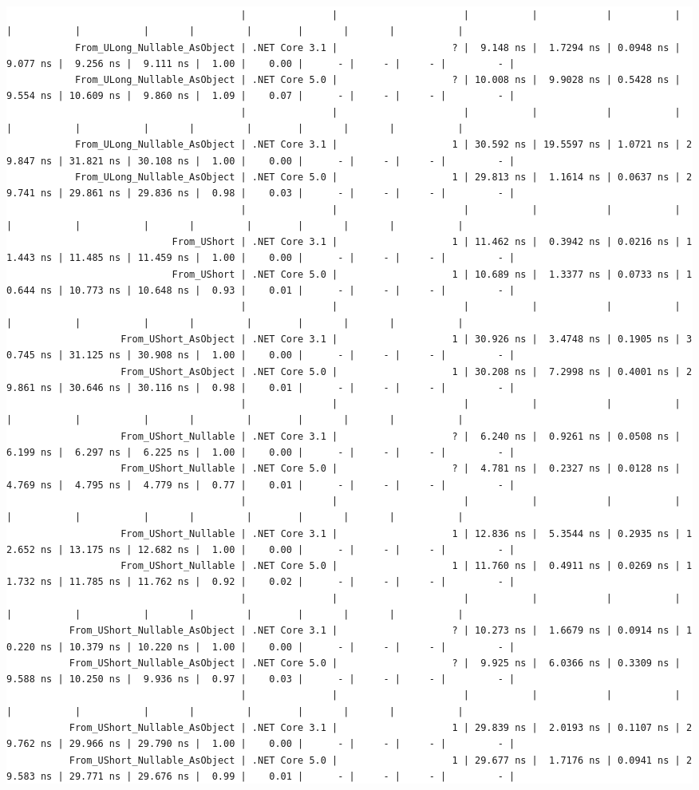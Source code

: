                                              |               |                      |           |            |           |           |           |           |       |         |        |       |       |           |
                From_ULong_Nullable_AsObject | .NET Core 3.1 |                    ? |  9.148 ns |  1.7294 ns | 0.0948 ns |  9.077 ns |  9.256 ns |  9.111 ns |  1.00 |    0.00 |      - |     - |     - |         - |
                From_ULong_Nullable_AsObject | .NET Core 5.0 |                    ? | 10.008 ns |  9.9028 ns | 0.5428 ns |  9.554 ns | 10.609 ns |  9.860 ns |  1.09 |    0.07 |      - |     - |     - |         - |
                                             |               |                      |           |            |           |           |           |           |       |         |        |       |       |           |
                From_ULong_Nullable_AsObject | .NET Core 3.1 |                    1 | 30.592 ns | 19.5597 ns | 1.0721 ns | 29.847 ns | 31.821 ns | 30.108 ns |  1.00 |    0.00 |      - |     - |     - |         - |
                From_ULong_Nullable_AsObject | .NET Core 5.0 |                    1 | 29.813 ns |  1.1614 ns | 0.0637 ns | 29.741 ns | 29.861 ns | 29.836 ns |  0.98 |    0.03 |      - |     - |     - |         - |
                                             |               |                      |           |            |           |           |           |           |       |         |        |       |       |           |
                                 From_UShort | .NET Core 3.1 |                    1 | 11.462 ns |  0.3942 ns | 0.0216 ns | 11.443 ns | 11.485 ns | 11.459 ns |  1.00 |    0.00 |      - |     - |     - |         - |
                                 From_UShort | .NET Core 5.0 |                    1 | 10.689 ns |  1.3377 ns | 0.0733 ns | 10.644 ns | 10.773 ns | 10.648 ns |  0.93 |    0.01 |      - |     - |     - |         - |
                                             |               |                      |           |            |           |           |           |           |       |         |        |       |       |           |
                        From_UShort_AsObject | .NET Core 3.1 |                    1 | 30.926 ns |  3.4748 ns | 0.1905 ns | 30.745 ns | 31.125 ns | 30.908 ns |  1.00 |    0.00 |      - |     - |     - |         - |
                        From_UShort_AsObject | .NET Core 5.0 |                    1 | 30.208 ns |  7.2998 ns | 0.4001 ns | 29.861 ns | 30.646 ns | 30.116 ns |  0.98 |    0.01 |      - |     - |     - |         - |
                                             |               |                      |           |            |           |           |           |           |       |         |        |       |       |           |
                        From_UShort_Nullable | .NET Core 3.1 |                    ? |  6.240 ns |  0.9261 ns | 0.0508 ns |  6.199 ns |  6.297 ns |  6.225 ns |  1.00 |    0.00 |      - |     - |     - |         - |
                        From_UShort_Nullable | .NET Core 5.0 |                    ? |  4.781 ns |  0.2327 ns | 0.0128 ns |  4.769 ns |  4.795 ns |  4.779 ns |  0.77 |    0.01 |      - |     - |     - |         - |
                                             |               |                      |           |            |           |           |           |           |       |         |        |       |       |           |
                        From_UShort_Nullable | .NET Core 3.1 |                    1 | 12.836 ns |  5.3544 ns | 0.2935 ns | 12.652 ns | 13.175 ns | 12.682 ns |  1.00 |    0.00 |      - |     - |     - |         - |
                        From_UShort_Nullable | .NET Core 5.0 |                    1 | 11.760 ns |  0.4911 ns | 0.0269 ns | 11.732 ns | 11.785 ns | 11.762 ns |  0.92 |    0.02 |      - |     - |     - |         - |
                                             |               |                      |           |            |           |           |           |           |       |         |        |       |       |           |
               From_UShort_Nullable_AsObject | .NET Core 3.1 |                    ? | 10.273 ns |  1.6679 ns | 0.0914 ns | 10.220 ns | 10.379 ns | 10.220 ns |  1.00 |    0.00 |      - |     - |     - |         - |
               From_UShort_Nullable_AsObject | .NET Core 5.0 |                    ? |  9.925 ns |  6.0366 ns | 0.3309 ns |  9.588 ns | 10.250 ns |  9.936 ns |  0.97 |    0.03 |      - |     - |     - |         - |
                                             |               |                      |           |            |           |           |           |           |       |         |        |       |       |           |
               From_UShort_Nullable_AsObject | .NET Core 3.1 |                    1 | 29.839 ns |  2.0193 ns | 0.1107 ns | 29.762 ns | 29.966 ns | 29.790 ns |  1.00 |    0.00 |      - |     - |     - |         - |
               From_UShort_Nullable_AsObject | .NET Core 5.0 |                    1 | 29.677 ns |  1.7176 ns | 0.0941 ns | 29.583 ns | 29.771 ns | 29.676 ns |  0.99 |    0.01 |      - |     - |     - |         - |
